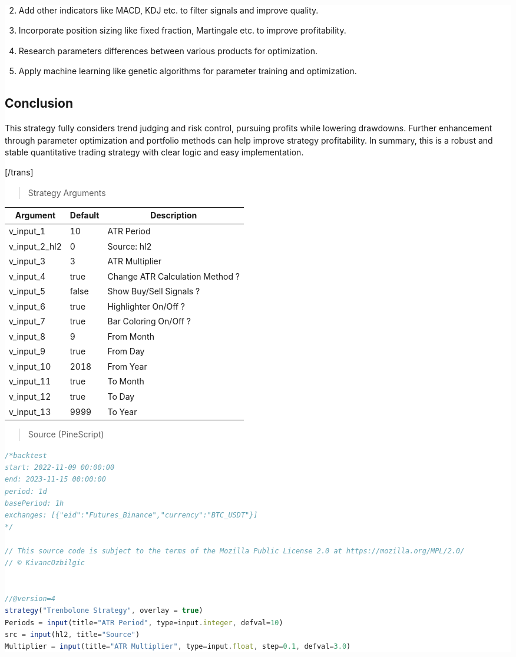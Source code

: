 2. Add other indicators like MACD, KDJ etc. to filter signals and improve quality. 

3. Incorporate position sizing like fixed fraction, Martingale etc. to improve profitability.

4. Research parameters differences between various products for optimization.

5. Apply machine learning like genetic algorithms for parameter training and optimization.

## Conclusion

This strategy fully considers trend judging and risk control, pursuing profits while lowering drawdowns. Further enhancement through parameter optimization and portfolio methods can help improve strategy profitability. In summary, this is a robust and stable quantitative trading strategy with clear logic and easy implementation.

[/trans]

> Strategy Arguments



|Argument|Default|Description|
|----|----|----|
|v_input_1|10|ATR Period|
|v_input_2_hl2|0|Source: hl2|high|low|open|close|hlc3|hlcc4|ohlc4|
|v_input_3|3|ATR Multiplier|
|v_input_4|true|Change ATR Calculation Method ?|
|v_input_5|false|Show Buy/Sell Signals ?|
|v_input_6|true|Highlighter On/Off ?|
|v_input_7|true|Bar Coloring On/Off ?|
|v_input_8|9|From Month|
|v_input_9|true|From Day|
|v_input_10|2018|From Year|
|v_input_11|true|To Month|
|v_input_12|true|To Day|
|v_input_13|9999|To Year|


> Source (PineScript)

``` javascript
/*backtest
start: 2022-11-09 00:00:00
end: 2023-11-15 00:00:00
period: 1d
basePeriod: 1h
exchanges: [{"eid":"Futures_Binance","currency":"BTC_USDT"}]
*/

// This source code is subject to the terms of the Mozilla Public License 2.0 at https://mozilla.org/MPL/2.0/
// © KivancOzbilgic


//@version=4
strategy("Trenbolone Strategy", overlay = true)
Periods = input(title="ATR Period", type=input.integer, defval=10)
src = input(hl2, title="Source")
Multiplier = input(title="ATR Multiplier", type=input.float, step=0.1, defval=3.0)
```